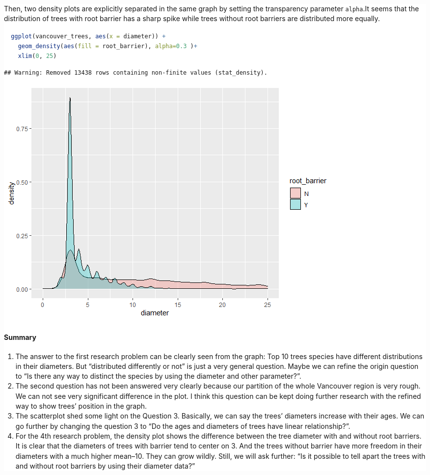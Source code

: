 Then, two density plots are explicitly separated in the same graph by
setting the transparency parameter `alpha`.It seems that the
distribution of trees with root barrier has a sharp spike while trees
without root barriers are distributed more equally.

``` r
  ggplot(vancouver_trees, aes(x = diameter)) + 
    geom_density(aes(fill = root_barrier), alpha=0.3 )+
    xlim(0, 25)
```

    ## Warning: Removed 13438 rows containing non-finite values (stat_density).

![](min_data_analysis_milestone_2_files/figure-gfm/unnamed-chunk-9-1.png)

#### Summary

1.  The answer to the first research problem can be clearly seen from
    the graph: Top 10 trees species have different distributions in
    their diameters. But “distributed differently or not” is just a very
    general question. Maybe we can refine the origin question to “Is
    there any way to distinct the species by using the diameter and
    other parameter?”.  
2.  The second question has not been answered very clearly because our
    partition of the whole Vancouver region is very rough. We can not
    see very significant difference in the plot. I think this question
    can be kept doing further research with the refined way to show
    trees’ position in the graph.  
3.  The scatterplot shed some light on the Question 3. Basically, we can
    say the trees’ diameters increase with their ages. We can go further
    by changing the question 3 to “Do the ages and diameters of trees
    have linear relationship?”.  
4.  For the 4th research problem, the density plot shows the difference
    between the tree diameter with and without root barriers. It is
    clear that the diameters of trees with barrier tend to center on 3.
    And the trees without barrier have more freedom in their diameters
    with a much higher mean–10. They can grow wildly. Still, we will ask
    further: “Is it possible to tell apart the trees with and without
    root barriers by using their diameter data?”
